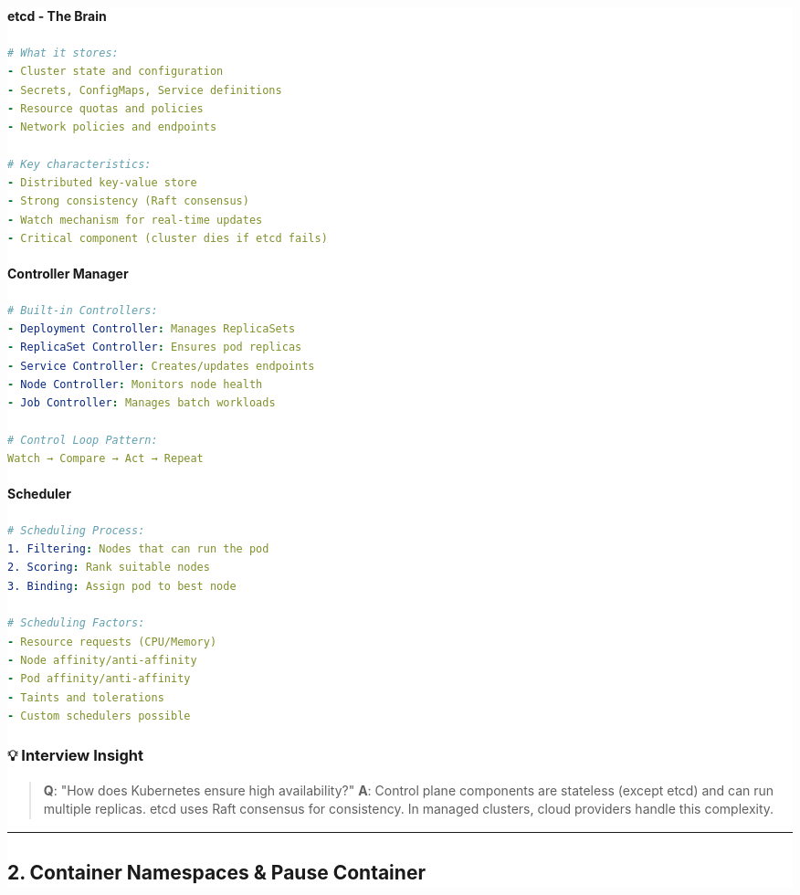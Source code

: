 #### **etcd - The Brain**
```yaml
# What it stores:
- Cluster state and configuration
- Secrets, ConfigMaps, Service definitions
- Resource quotas and policies
- Network policies and endpoints

# Key characteristics:
- Distributed key-value store
- Strong consistency (Raft consensus)
- Watch mechanism for real-time updates
- Critical component (cluster dies if etcd fails)
```

#### **Controller Manager**
```yaml
# Built-in Controllers:
- Deployment Controller: Manages ReplicaSets
- ReplicaSet Controller: Ensures pod replicas
- Service Controller: Creates/updates endpoints
- Node Controller: Monitors node health
- Job Controller: Manages batch workloads

# Control Loop Pattern:
Watch → Compare → Act → Repeat
```

#### **Scheduler**
```yaml
# Scheduling Process:
1. Filtering: Nodes that can run the pod
2. Scoring: Rank suitable nodes
3. Binding: Assign pod to best node

# Scheduling Factors:
- Resource requests (CPU/Memory)
- Node affinity/anti-affinity
- Pod affinity/anti-affinity  
- Taints and tolerations
- Custom schedulers possible
```

### 💡 **Interview Insight**
> **Q**: "How does Kubernetes ensure high availability?"
> **A**: Control plane components are stateless (except etcd) and can run multiple replicas. etcd uses Raft consensus for consistency. In managed clusters, cloud providers handle this complexity.

---

## 2. Container Namespaces & Pause Container

